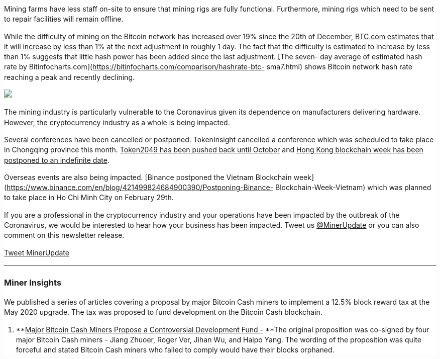 Mining farms have less staff on-site to ensure that mining rigs are fully
functional. Furthermore, mining rigs which need to be sent to repair
facilities will remain offline.

While the difficulty of mining on the Bitcoin network has increased over 19%
since the 20th of December, [BTC.com estimates that it will increase by less
than 1%](https://btc.com/stats/diff) at the next adjustment in roughly 1 day.
The fact that the difficulty is estimated to increase by less than 1% suggests
that little hash power has been added since the last adjustment. [The seven-
day average of estimated hash rate by
Bitinfocharts.com](https://bitinfocharts.com/comparison/hashrate-btc-
sma7.html) shows Bitcoin network hash rate reaching a peak and recently
declining.

[![](https://substackcdn.com/image/fetch/w_1456,c_limit,f_auto,q_auto:good,fl_progressive:steep/https%3A%2F%2Fbucketeer-e05bbc84-baa3-437e-9518-adb32be77984.s3.amazonaws.com%2Fpublic%2Fimages%2Fa58e8d68-f13c-47d2-8d5f-fbad39b2a611_1440x344.png)](https://substackcdn.com/image/fetch/f_auto,q_auto:good,fl_progressive:steep/https%3A%2F%2Fbucketeer-e05bbc84-baa3-437e-9518-adb32be77984.s3.amazonaws.com%2Fpublic%2Fimages%2Fa58e8d68-f13c-47d2-8d5f-fbad39b2a611_1440x344.png)

The mining industry is particularly vulnerable to the Coronavirus given its
dependence on manufacturers delivering hardware. However, the cryptocurrency
industry as a whole is being impacted.

Several conferences have been cancelled or postponed. TokenInsight cancelled a
conference which was scheduled to take place in Chongqing province this month.
[Token2049 has been pushed back until
October](https://medium.com/@TOKEN2049/new-dates-for-token2049-393542851bff)
and [Hong Kong blockchain week has been postponed to an indefinite
date](https://www.blocko2o.com/).

Overseas events are also being impacted. [Binance postponed the Vietnam
Blockchain
week](https://www.binance.com/en/blog/421499824684900390/Postponing-Binance-
Blockchain-Week-Vietnam) which was planned to take place in Ho Chi Minh City
on February 29th.

If you are a professional in the cryptocurrency industry and your operations
have been impacted by the outbreak of the Coronavirus, we would be interested
to hear how your business has been impacted. Tweet us
[@MinerUpdate](https://twitter.com/minerupdate) or you can also comment on
this newsletter release.

[Tweet MinerUpdate](https://twitter.com/minerupdate)

* * *

### Miner Insights

We published a series of articles covering a proposal by major Bitcoin Cash
miners to implement a 12.5% block reward tax at the May 2020 upgrade. The tax
was proposed to fund development on the Bitcoin Cash blockchain.

  1.  **[Major Bitcoin Cash Miners Propose a Controversial Development Fund -](https://minerupdate.com/news/miner-insights/major-bitcoin-cash-miners-propose-a-controversial-development-fund) **The original proposition was co-signed by four major Bitcoin Cash miners - Jiang Zhuoer, Roger Ver, Jihan Wu, and Haipo Yang. The wording of the proposition was quite forceful and stated Bitcoin Cash miners who failed to comply would have their blocks orphaned.
